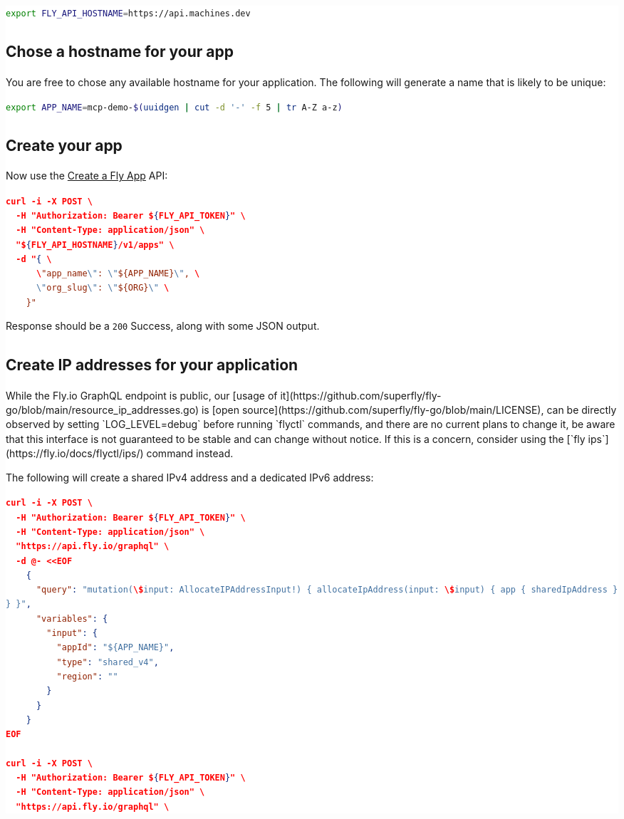 ```sh
export FLY_API_HOSTNAME=https://api.machines.dev
```

## Chose a hostname for your app

You are free to chose any available hostname for your application.  The following will generate a name that is likely to be unique:

```sh
export APP_NAME=mcp-demo-$(uuidgen | cut -d '-' -f 5 | tr A-Z a-z)
```

## Create your app

Now use the [Create a Fly App](https://fly.io/docs/machines/api/apps-resource/#create-a-fly-app) API:

```json
curl -i -X POST \
  -H "Authorization: Bearer ${FLY_API_TOKEN}" \
  -H "Content-Type: application/json" \
  "${FLY_API_HOSTNAME}/v1/apps" \
  -d "{ \
      \"app_name\": \"${APP_NAME}\", \
      \"org_slug\": \"${ORG}\" \
    }"
```

Response should be a `200` Success, along with some JSON output.

## Create IP addresses for your application

<div class="important icon">
  While the Fly.io GraphQL endpoint is public, our [usage of it](https://github.com/superfly/fly-go/blob/main/resource_ip_addresses.go) is [open source](https://github.com/superfly/fly-go/blob/main/LICENSE), can be directly observed by setting `LOG_LEVEL=debug` before running `flyctl` commands, and there are no current plans to change it, be aware that this interface is not guaranteed to be stable and can change without notice.  If this is a concern, consider using the [`fly ips`](https://fly.io/docs/flyctl/ips/) command instead.
</div>

The following will create a shared IPv4 address and a dedicated IPv6 address:

```json
curl -i -X POST \
  -H "Authorization: Bearer ${FLY_API_TOKEN}" \
  -H "Content-Type: application/json" \
  "https://api.fly.io/graphql" \
  -d @- <<EOF 
    {
      "query": "mutation(\$input: AllocateIPAddressInput!) { allocateIpAddress(input: \$input) { app { sharedIpAddress } } }",
      "variables": {
        "input": {
          "appId": "${APP_NAME}",
          "type": "shared_v4",
          "region": ""
        }
      }
    }
EOF

curl -i -X POST \
  -H "Authorization: Bearer ${FLY_API_TOKEN}" \
  -H "Content-Type: application/json" \
  "https://api.fly.io/graphql" \
```